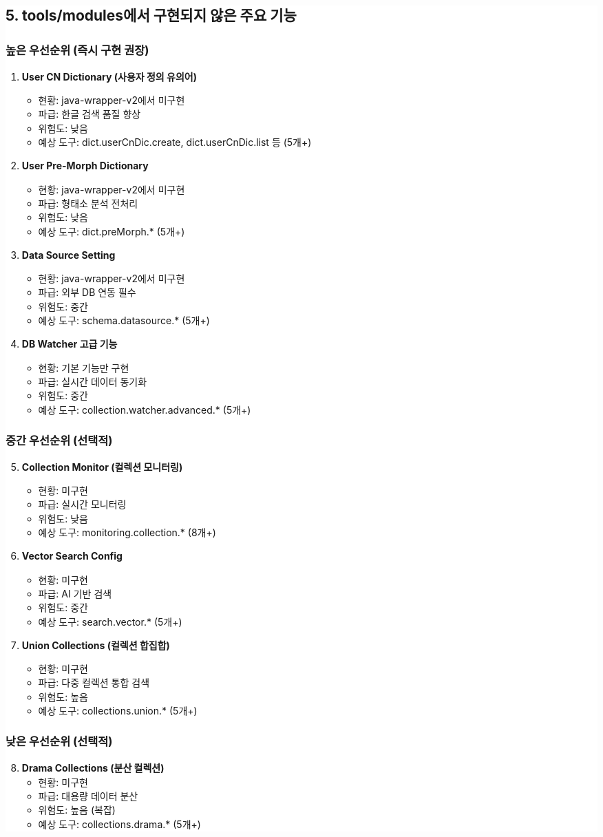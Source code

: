## 5. tools/modules에서 구현되지 않은 주요 기능

### 높은 우선순위 (즉시 구현 권장)
1. **User CN Dictionary (사용자 정의 유의어)**
   - 현황: java-wrapper-v2에서 미구현
   - 파급: 한글 검색 품질 향상
   - 위험도: 낮음
   - 예상 도구: dict.userCnDic.create, dict.userCnDic.list 등 (5개+)

2. **User Pre-Morph Dictionary**
   - 현황: java-wrapper-v2에서 미구현
   - 파급: 형태소 분석 전처리
   - 위험도: 낮음
   - 예상 도구: dict.preMorph.* (5개+)

3. **Data Source Setting**
   - 현황: java-wrapper-v2에서 미구현
   - 파급: 외부 DB 연동 필수
   - 위험도: 중간
   - 예상 도구: schema.datasource.* (5개+)

4. **DB Watcher 고급 기능**
   - 현황: 기본 기능만 구현
   - 파급: 실시간 데이터 동기화
   - 위험도: 중간
   - 예상 도구: collection.watcher.advanced.* (5개+)

### 중간 우선순위 (선택적)
5. **Collection Monitor (컬렉션 모니터링)**
   - 현황: 미구현
   - 파급: 실시간 모니터링
   - 위험도: 낮음
   - 예상 도구: monitoring.collection.* (8개+)

6. **Vector Search Config**
   - 현황: 미구현
   - 파급: AI 기반 검색
   - 위험도: 중간
   - 예상 도구: search.vector.* (5개+)

7. **Union Collections (컬렉션 합집합)**
   - 현황: 미구현
   - 파급: 다중 컬렉션 통합 검색
   - 위험도: 높음
   - 예상 도구: collections.union.* (5개+)

### 낮은 우선순위 (선택적)
8. **Drama Collections (분산 컬렉션)**
   - 현황: 미구현
   - 파급: 대용량 데이터 분산
   - 위험도: 높음 (복잡)
   - 예상 도구: collections.drama.* (5개+)
